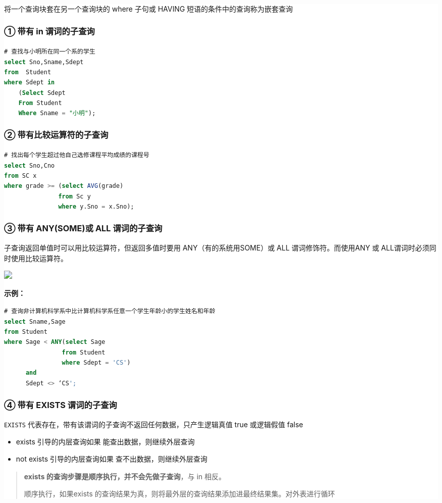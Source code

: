 将一个查询块套在另一个查询块的 where 子句或 HAVING 短语的条件中的查询称为嵌套查询

### ① 带有 in 谓词的子查询

```sql
# 查找与小明所在同一个系的学生
select Sno,Sname,Sdept
from  Student
where Sdept in
	(Select Sdept
	From Student
	Where Sname = "小明");
```

### ② 带有比较运算符的子查询

```sql
# 找出每个学生超过他自己选修课程平均成绩的课程号
select Sno,Cno
from SC x
where grade >= (select AVG(grade)
               from Sc y
               where y.Sno = x.Sno);
```

### ③ 带有 ANY(SOME)或 ALL 谓词的子查询 

子查询返回单值时可以用比较运算符，但返回多值时要用 ANY（有的系统用SOME）或 ALL 谓词修饰符。而使用ANY 或 ALL谓词时必须同时使用比较运算符。

![](https://gitee.com/veal98/images/raw/master/img/20200417195212.png)

**示例：**

```sql
# 查询非计算机科学系中比计算机科学系任意一个学生年龄小的学生姓名和年龄
select Sname,Sage
from Student
where Sage < ANY(select Sage
                from Student
                where Sdept = 'CS')
      and 
      Sdept <> ‘CS';
```

### ④ 带有 EXISTS 谓词的子查询

`EXISTS` 代表存在，带有该谓词的子查询不返回任何数据，只产生逻辑真值 true 或逻辑假值 false

- exists 引导的内层查询如果 能查出数据，则继续外层查询

- not exists 引导的内层查询如果 查不出数据，则继续外层查询

> **exists 的查询步骤是顺序执行，并不会先做子查询**，与 in 相反。
>
> 顺序执行，如果exists 的查询结果为真，则将最外层的查询结果添加进最终结果集。对外表进行循环
